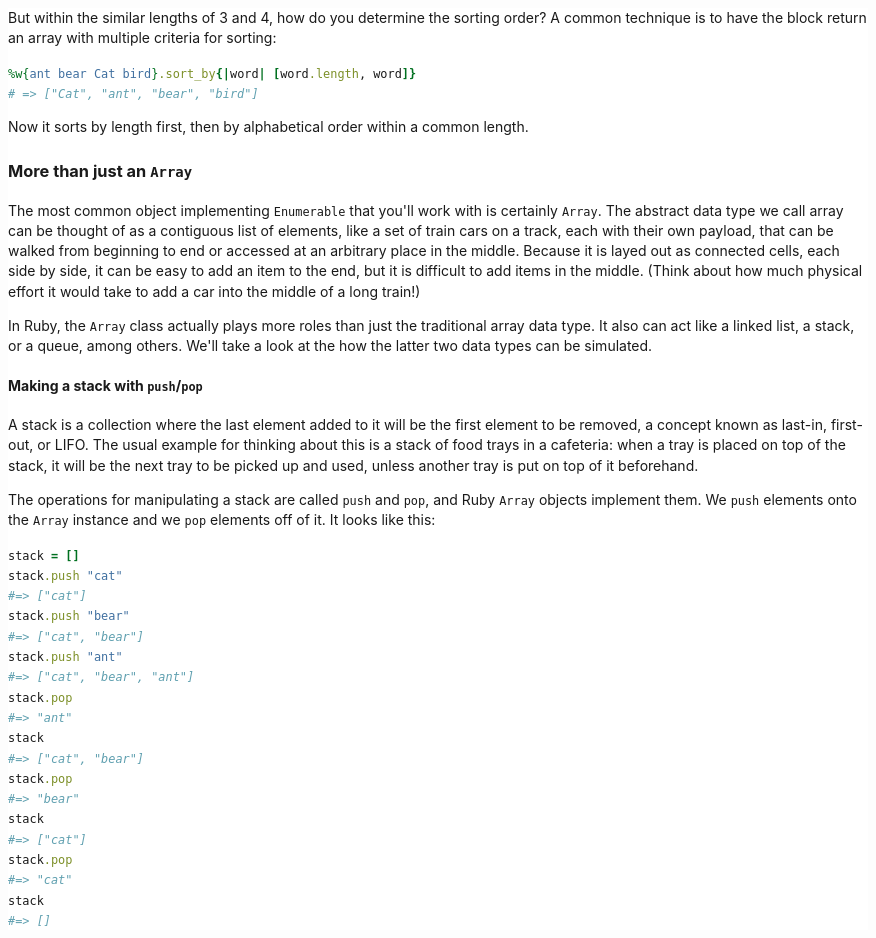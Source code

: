 But within the similar lengths of 3 and 4, how do you determine the sorting order? A common technique is to have the block return an array with multiple criteria for sorting:

```ruby
%w{ant bear Cat bird}.sort_by{|word| [word.length, word]}
# => ["Cat", "ant", "bear", "bird"]
```

Now it sorts by length first, then by alphabetical order within a common length.

### More than just an `Array`

The most common object implementing `Enumerable` that you'll work with is certainly `Array`. The abstract data type we call array can be thought of as a contiguous list of elements, like a set of train cars on a track, each with their own payload, that can be walked from beginning to end or accessed at an arbitrary place in the middle. Because it is layed out as connected cells, each side by side, it can be easy to add an item to the end, but it is difficult to add items in the middle. (Think about how much physical effort it would take to add a car into the middle of a long train!)

In Ruby, the `Array` class actually plays more roles than just the traditional array data type. It also can act like a linked list, a stack, or a queue, among others. We'll take a look at the how the latter two data types can be simulated.

#### Making a stack with `push`/`pop`

A stack is a collection where the last element added to it will be the first element to be removed, a concept known as last-in, first-out, or LIFO. The usual example for thinking about this is a stack of food trays in a cafeteria: when a tray is placed on top of the stack, it will be the next tray to be picked up and used, unless another tray is put on top of it beforehand.

The operations for manipulating a stack are called `push` and `pop`, and Ruby `Array` objects implement them. We `push` elements onto the `Array` instance and we `pop` elements off of it. It looks like this:

```ruby
stack = []
stack.push "cat"
#=> ["cat"]
stack.push "bear"
#=> ["cat", "bear"]
stack.push "ant"
#=> ["cat", "bear", "ant"]
stack.pop
#=> "ant"
stack
#=> ["cat", "bear"]
stack.pop
#=> "bear"
stack
#=> ["cat"]
stack.pop
#=> "cat"
stack
#=> []
```
